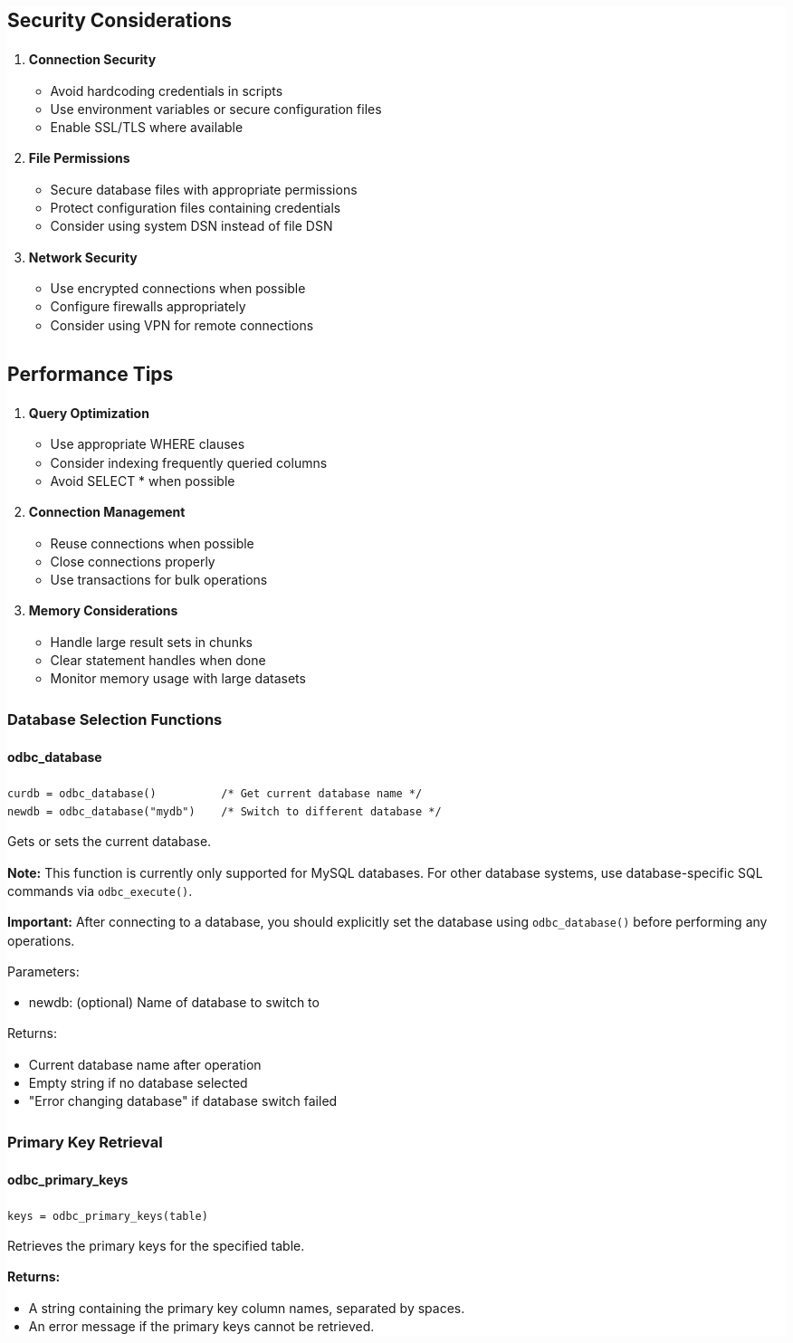 ## Security Considerations

1. **Connection Security**
   - Avoid hardcoding credentials in scripts
   - Use environment variables or secure configuration files
   - Enable SSL/TLS where available

2. **File Permissions**
   - Secure database files with appropriate permissions
   - Protect configuration files containing credentials
   - Consider using system DSN instead of file DSN

3. **Network Security**
   - Use encrypted connections when possible
   - Configure firewalls appropriately
   - Consider using VPN for remote connections

## Performance Tips

1. **Query Optimization**
   - Use appropriate WHERE clauses
   - Consider indexing frequently queried columns
   - Avoid SELECT * when possible

2. **Connection Management**
   - Reuse connections when possible
   - Close connections properly
   - Use transactions for bulk operations

3. **Memory Considerations**
   - Handle large result sets in chunks
   - Clear statement handles when done
   - Monitor memory usage with large datasets

### Database Selection Functions

#### odbc_database
```rexx
curdb = odbc_database()          /* Get current database name */
newdb = odbc_database("mydb")    /* Switch to different database */
```
Gets or sets the current database. 

**Note:** This function is currently only supported for MySQL databases. For other database systems, use database-specific SQL commands via `odbc_execute()`.

**Important:** After connecting to a database, you should explicitly set the database using `odbc_database()` before performing any operations.

Parameters:
- newdb: (optional) Name of database to switch to

Returns:
- Current database name after operation
- Empty string if no database selected
- "Error changing database" if database switch failed

### Primary Key Retrieval

#### odbc_primary_keys
```rexx
keys = odbc_primary_keys(table)
```
Retrieves the primary keys for the specified table.

**Returns:**
- A string containing the primary key column names, separated by spaces.
- An error message if the primary keys cannot be retrieved.